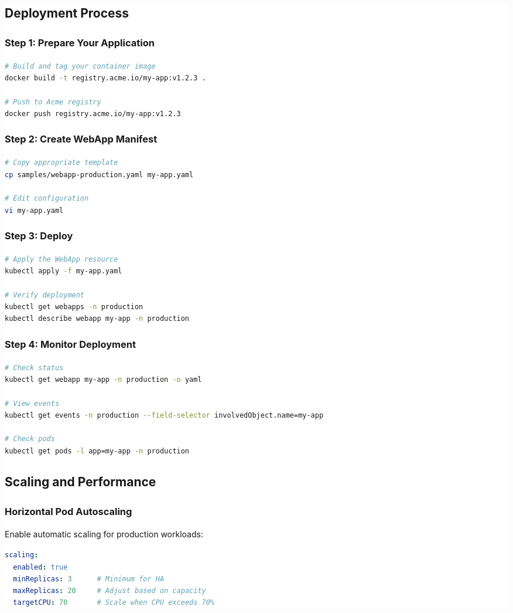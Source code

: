 ## Deployment Process

### Step 1: Prepare Your Application
```bash
# Build and tag your container image
docker build -t registry.acme.io/my-app:v1.2.3 .

# Push to Acme registry
docker push registry.acme.io/my-app:v1.2.3
```

### Step 2: Create WebApp Manifest
```bash
# Copy appropriate template
cp samples/webapp-production.yaml my-app.yaml

# Edit configuration
vi my-app.yaml
```

### Step 3: Deploy
```bash
# Apply the WebApp resource
kubectl apply -f my-app.yaml

# Verify deployment
kubectl get webapps -n production
kubectl describe webapp my-app -n production
```

### Step 4: Monitor Deployment
```bash
# Check status
kubectl get webapp my-app -n production -o yaml

# View events
kubectl get events -n production --field-selector involvedObject.name=my-app

# Check pods
kubectl get pods -l app=my-app -n production
```

## Scaling and Performance

### Horizontal Pod Autoscaling
Enable automatic scaling for production workloads:

```yaml
scaling:
  enabled: true
  minReplicas: 3      # Minimum for HA
  maxReplicas: 20     # Adjust based on capacity
  targetCPU: 70       # Scale when CPU exceeds 70%
```
